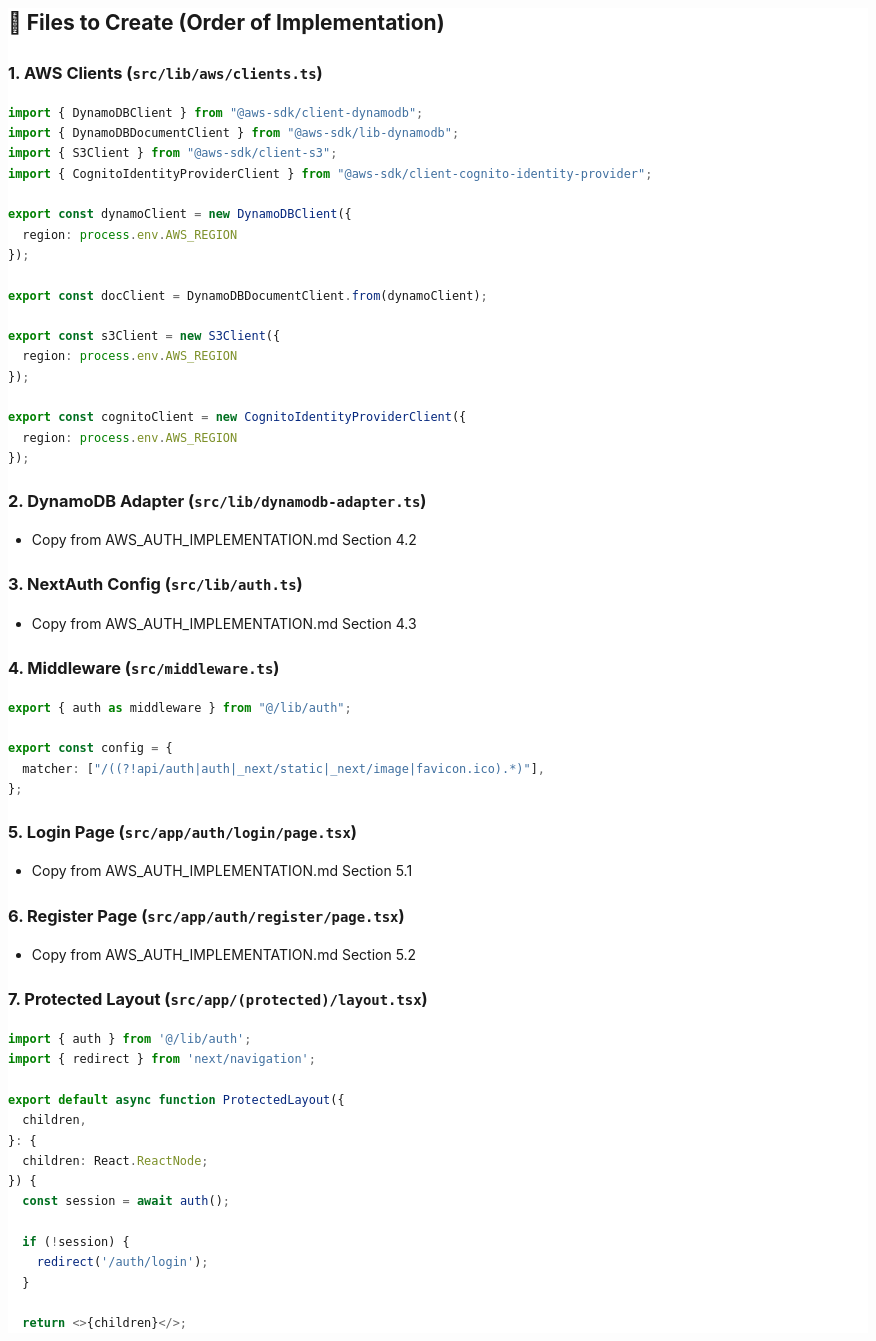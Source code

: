 ## 📁 Files to Create (Order of Implementation)

### 1. AWS Clients (`src/lib/aws/clients.ts`)
```typescript
import { DynamoDBClient } from "@aws-sdk/client-dynamodb";
import { DynamoDBDocumentClient } from "@aws-sdk/lib-dynamodb";
import { S3Client } from "@aws-sdk/client-s3";
import { CognitoIdentityProviderClient } from "@aws-sdk/client-cognito-identity-provider";

export const dynamoClient = new DynamoDBClient({
  region: process.env.AWS_REGION
});

export const docClient = DynamoDBDocumentClient.from(dynamoClient);

export const s3Client = new S3Client({
  region: process.env.AWS_REGION
});

export const cognitoClient = new CognitoIdentityProviderClient({
  region: process.env.AWS_REGION
});
```

### 2. DynamoDB Adapter (`src/lib/dynamodb-adapter.ts`)
- Copy from AWS_AUTH_IMPLEMENTATION.md Section 4.2

### 3. NextAuth Config (`src/lib/auth.ts`)
- Copy from AWS_AUTH_IMPLEMENTATION.md Section 4.3

### 4. Middleware (`src/middleware.ts`)
```typescript
export { auth as middleware } from "@/lib/auth";

export const config = {
  matcher: ["/((?!api/auth|auth|_next/static|_next/image|favicon.ico).*)"],
};
```

### 5. Login Page (`src/app/auth/login/page.tsx`)
- Copy from AWS_AUTH_IMPLEMENTATION.md Section 5.1

### 6. Register Page (`src/app/auth/register/page.tsx`)
- Copy from AWS_AUTH_IMPLEMENTATION.md Section 5.2

### 7. Protected Layout (`src/app/(protected)/layout.tsx`)
```typescript
import { auth } from '@/lib/auth';
import { redirect } from 'next/navigation';

export default async function ProtectedLayout({
  children,
}: {
  children: React.ReactNode;
}) {
  const session = await auth();

  if (!session) {
    redirect('/auth/login');
  }

  return <>{children}</>;
```